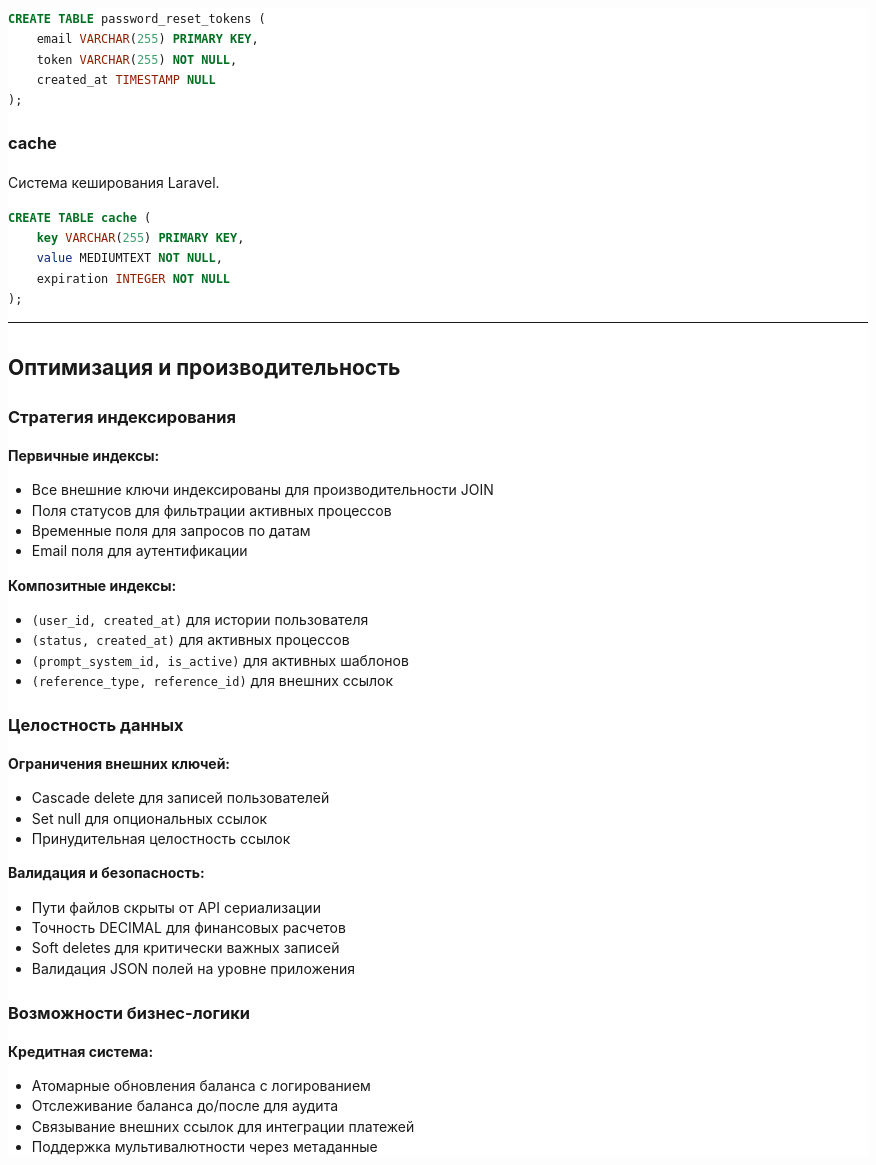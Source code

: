 ```sql
CREATE TABLE password_reset_tokens (
    email VARCHAR(255) PRIMARY KEY,
    token VARCHAR(255) NOT NULL,
    created_at TIMESTAMP NULL
);
```

### cache
Система кеширования Laravel.

```sql
CREATE TABLE cache (
    key VARCHAR(255) PRIMARY KEY,
    value MEDIUMTEXT NOT NULL,
    expiration INTEGER NOT NULL
);
```

---

## Оптимизация и производительность

### Стратегия индексирования

**Первичные индексы:**
- Все внешние ключи индексированы для производительности JOIN
- Поля статусов для фильтрации активных процессов
- Временные поля для запросов по датам
- Email поля для аутентификации

**Композитные индексы:**
- `(user_id, created_at)` для истории пользователя
- `(status, created_at)` для активных процессов
- `(prompt_system_id, is_active)` для активных шаблонов
- `(reference_type, reference_id)` для внешних ссылок

### Целостность данных

**Ограничения внешних ключей:**
- Cascade delete для записей пользователей
- Set null для опциональных ссылок
- Принудительная целостность ссылок

**Валидация и безопасность:**
- Пути файлов скрыты от API сериализации
- Точность DECIMAL для финансовых расчетов
- Soft deletes для критически важных записей
- Валидация JSON полей на уровне приложения

### Возможности бизнес-логики

**Кредитная система:**
- Атомарные обновления баланса с логированием
- Отслеживание баланса до/после для аудита
- Связывание внешних ссылок для интеграции платежей
- Поддержка мультивалютности через метаданные
